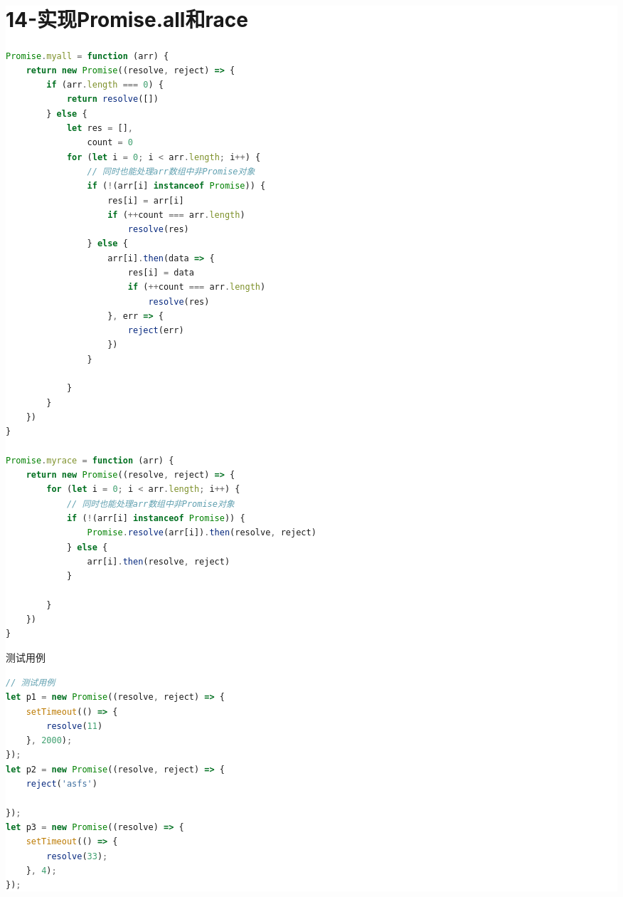 # 14-实现Promise.all和race

```javascript
Promise.myall = function (arr) {
    return new Promise((resolve, reject) => {
        if (arr.length === 0) {
            return resolve([])
        } else {
            let res = [],
                count = 0
            for (let i = 0; i < arr.length; i++) {
                // 同时也能处理arr数组中非Promise对象
                if (!(arr[i] instanceof Promise)) {
                    res[i] = arr[i]
                    if (++count === arr.length)
                        resolve(res)
                } else {
                    arr[i].then(data => {
                        res[i] = data
                        if (++count === arr.length)
                            resolve(res)
                    }, err => {
                        reject(err)
                    })
                }

            }
        }
    })
}

Promise.myrace = function (arr) {
    return new Promise((resolve, reject) => {
        for (let i = 0; i < arr.length; i++) {
            // 同时也能处理arr数组中非Promise对象
            if (!(arr[i] instanceof Promise)) {
                Promise.resolve(arr[i]).then(resolve, reject)
            } else {
                arr[i].then(resolve, reject)
            }

        }
    })
}
```
测试用例
```javascript
// 测试用例
let p1 = new Promise((resolve, reject) => {
    setTimeout(() => {
        resolve(11)
    }, 2000);
});
let p2 = new Promise((resolve, reject) => {
    reject('asfs')

});
let p3 = new Promise((resolve) => {
    setTimeout(() => {
        resolve(33);
    }, 4);
});

```